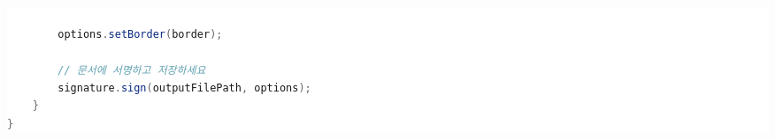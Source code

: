 ```java
        
        options.setBorder(border);

        // 문서에 서명하고 저장하세요
        signature.sign(outputFilePath, options);
    }
}
```